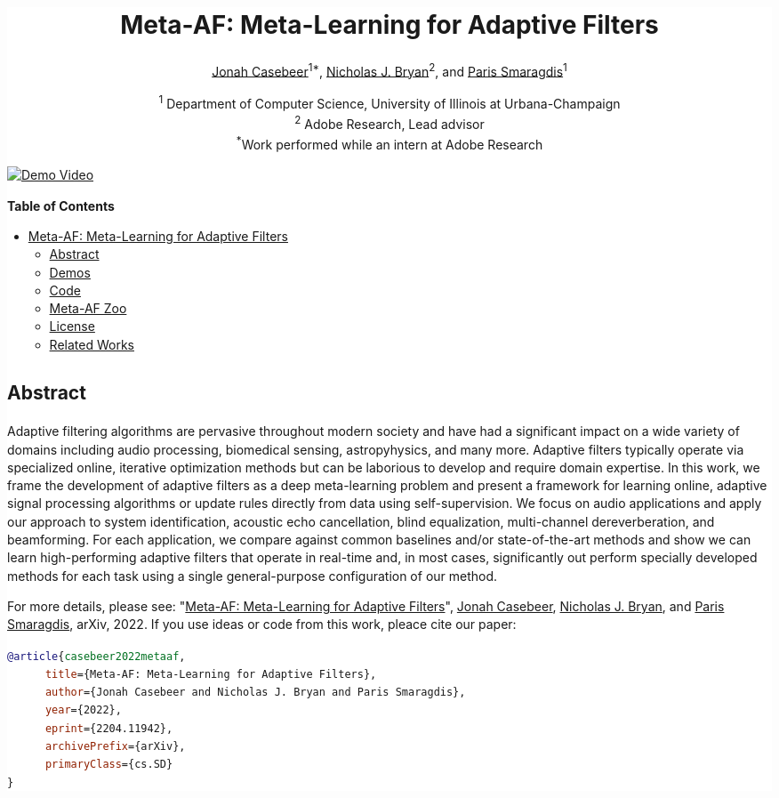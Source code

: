 

<div align="center">

# Meta-AF: Meta-Learning for Adaptive Filters
[Jonah Casebeer](https://jmcasebeer.github.io)<sup>1*</sup>, [Nicholas J. Bryan](https://ccrma.stanford.edu/~njb/)<sup>2</sup>, and [Paris Smaragdis](https://paris.cs.illinois.edu/)<sup>1</sup>

<sup>1</sup> Department of Computer Science, University of Illinois at Urbana-Champaign<br>
<sup>2</sup> Adobe Research, Lead advisor <br>
<sup>*</sup>Work performed while an intern at Adobe Research
</div>

[![Demo Video](https://ccrma.stanford.edu/~njb/index_files/metaaf-video-2022.png)](https://youtu.be/incb1QNSvW8)

 
  

**Table of Contents**

- [Meta-AF: Meta-Learning for Adaptive Filters](#meta-af-meta-learning-for-adaptive-filters)
  - [Abstract](#abstract)
  - [Demos](#demos)
  - [Code](#code)
  - [Meta-AF Zoo](#meta-af-zoo)
  - [License](#license)
  - [Related Works](#related-works)



## Abstract
Adaptive filtering algorithms are pervasive throughout modern society and have had a significant impact on a wide variety of domains including audio processing, biomedical sensing, astropyhysics, and many more. Adaptive filters typically operate via specialized online, iterative optimization methods but can be laborious to develop and require domain expertise. In this work, we frame the development of adaptive filters as a deep meta-learning problem and present a framework for learning online, adaptive signal processing algorithms or update rules directly from data using self-supervision. We focus on audio applications and apply our approach to system identification, acoustic echo cancellation, blind equalization, multi-channel dereverberation, and beamforming. For each application, we compare against common baselines and/or state-of-the-art methods and show we can learn high-performing adaptive filters that operate in real-time and, in most cases, significantly out perform specially developed methods for each task using a single general-purpose configuration of our method. 

For more details, please see:
"[Meta-AF: Meta-Learning for Adaptive Filters](https://arxiv.org/abs/2204.11942)", [Jonah Casebeer](https://jmcasebeer.github.io), [Nicholas J. Bryan](https://ccrma.stanford.edu/~njb/), and [Paris Smaragdis](https://paris.cs.illinois.edu/), arXiv, 2022. If you use ideas or code from this work, pleace cite our paper:

```BibTex
@article{casebeer2022metaaf,
      title={Meta-AF: Meta-Learning for Adaptive Filters}, 
      author={Jonah Casebeer and Nicholas J. Bryan and Paris Smaragdis},
      year={2022},
      eprint={2204.11942},
      archivePrefix={arXiv},
      primaryClass={cs.SD}
}
```
